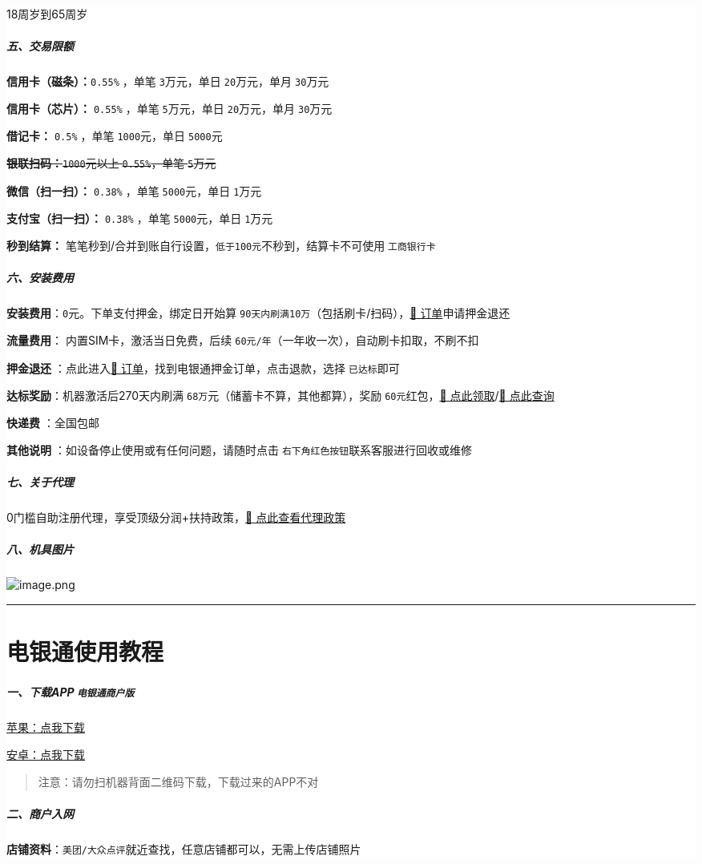 18周岁到65周岁

##### 五、交易限额

**信用卡（磁条）：**`0.55%` ，单笔 `3`万元，单日 `20`万元，单月 `30`万元

**信用卡（芯片）：** `0.55%` ，单笔 `5`万元，单日 `20`万元，单月 `30`万元

**借记卡：** `0.5%` ，单笔 `1000`元，单日 `5000`元

~~**银联扫码：**`1000`元以上 `0.55%`，单笔 `5`万元~~

**微信（扫一扫）：** `0.38%` ，单笔 `5000`元，单日 `1`万元

**支付宝（扫一扫）：** `0.38%` ，单笔 `5000`元，单日 `1`万元

**秒到结算：** 笔笔秒到/合并到账自行设置，`低于100元`不秒到，结算卡不可使用 `工商银行卡`

##### 六、安装费用

**安装费用**：`0`元。下单支付押金，绑定日开始算 `90天内刷满10万`（包括刷卡/扫码），[🔗 订单](http://kmshop.zjkmkj.com/pages/users/order_list/index)申请押金退还

**流量费用**： 内置SIM卡，激活当日免费，后续 `60元/年`（一年收一次），自动刷卡扣取，不刷不扣

**押金退还** ：点此进入[🔗 订单](http://kmshop.zjkmkj.com/pages/users/order_list/index)，找到电银通押金订单，点击退款，选择 `已达标`即可

**达标奖励**：机器激活后270天内刷满 `68万`元（储蓄卡不算，其他都算），奖励 `60元`红包，[🔗 点此领取](http://u.zjkmkj.com/3rjAT)/[🔗 点此查询](http://u.zjkmkj.com/XToWp)

**快递费** ：全国包邮

**其他说明** ：如设备停止使用或有任何问题，请随时点击 `右下角红色按钮`联系客服进行回收或维修

##### 七、关于代理

0门槛自助注册代理，享受顶级分润+扶持政策，[🔗 点此查看代理政策](agent/dyt.md)

##### 八、机具图片

<img src="https://cos.zjkmkj.com/media/2024/08/20/ea2bebea026e8d2450685a4fad2ff71f-2.webp" alt="image.png" width=200 />

---

# 电银通使用教程

##### 一、下载APP `电银通商户版`

[苹果：点我下载](https://hhoapi.chinaebi.com/system/appdownload)

[安卓：点我下载](https://hhoapi.chinaebi.com/system/appdownload)

> 注意：请勿扫机器背面二维码下载，下载过来的APP不对

##### 二、商户入网

**店铺资料**：`美团/大众点评`就近查找，任意店铺都可以，无需上传店铺照片
